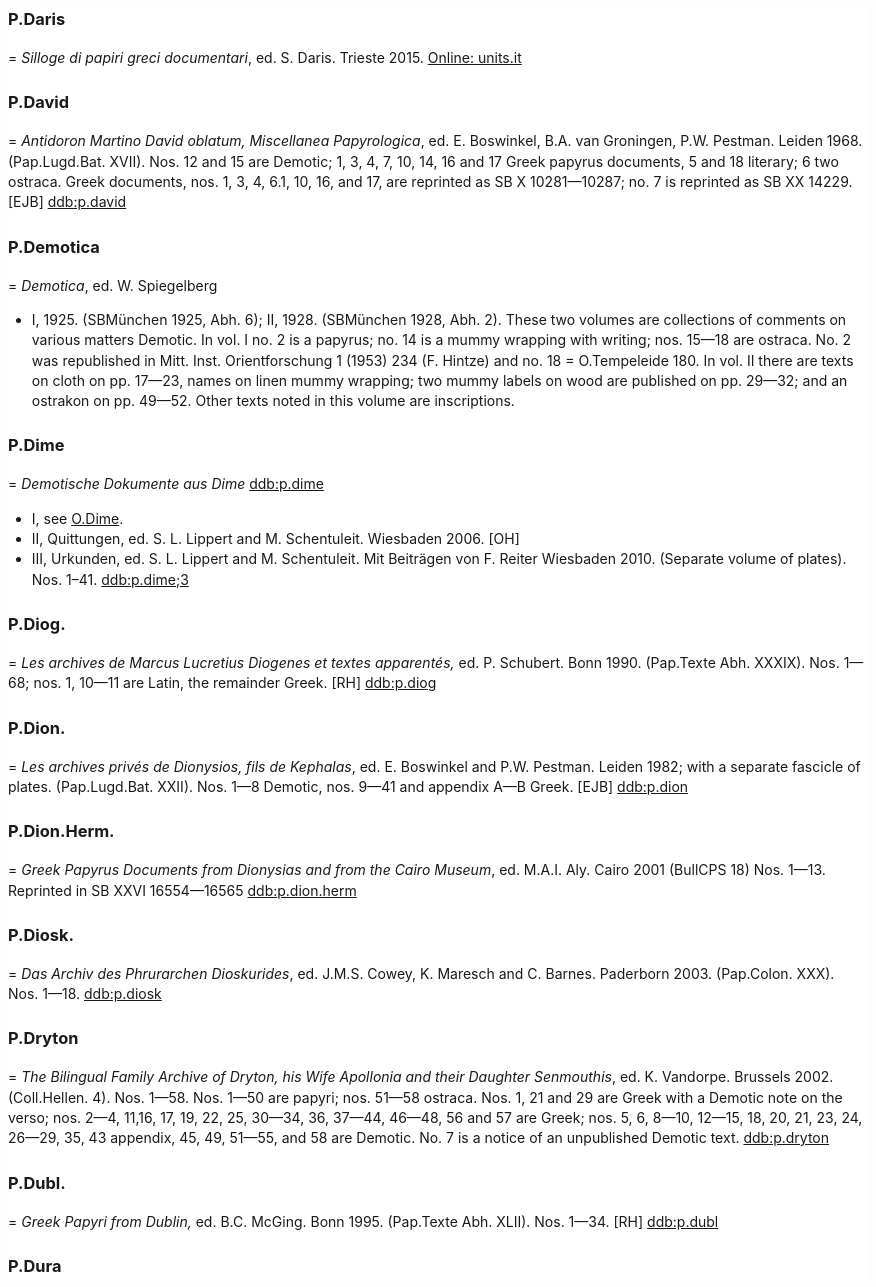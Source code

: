 ### <a id="P.Daris">P.Daris</a>
= _Silloge di papiri greci documentari_, ed. S. Daris. Trieste 2015. [Online: units.it](https://www.openstarts.units.it/handle/10077/10934)

### <a id="P.David">P.David</a>
= _Antidoron Martino David oblatum, Miscellanea Papyrologica_, ed. E. Boswinkel, B.A. van Groningen, P.W. Pestman. Leiden 1968. (Pap.Lugd.Bat. XVII). Nos. 12 and 15 are Demotic; 1, 3, 4, 7, 10, 14, 16 and 17 Greek papyrus documents, 5 and 18 literary; 6 two ostraca. Greek documents, nos. 1, 3, 4, 6.1, 10, 16, and 17, are reprinted as SB X 10281—10287; no. 7 is reprinted as SB XX 14229. [EJB] <ddb:p.david>

### <a id="P.Demotica">P.Demotica</a>
= _Demotica_, ed. W. Spiegelberg

 * I, 1925. (SBMünchen 1925, Abh. 6); II, 1928. (SBMünchen 1928, Abh. 2). These two volumes are collections of comments on various matters Demotic. In vol. I no. 2 is a papyrus; no. 14 is a mummy wrapping with writing; nos. 15—18 are ostraca. No. 2 was republished in Mitt. Inst. Orientforschung 1 (1953) 234 (F. Hintze) and no. 18 = O.Tempeleide 180. In vol. II there are texts on cloth on pp. 17—23, names on linen mummy wrapping; two mummy labels on wood are published on pp. 29—32; and an ostrakon on pp. 49—52. Other texts noted in this volume are inscriptions.

### <a id="P.Dime">P.Dime</a>
= _Demotische Dokumente aus Dime_ <ddb:p.dime>

 * I, see [O.Dime](#O.Dime).
 * II, Quittungen, ed. S. L. Lippert and M. Schentuleit. Wiesbaden 2006. [OH]
 * III, Urkunden, ed. S. L. Lippert and M. Schentuleit. Mit Beiträgen von F. Reiter Wiesbaden 2010. (Separate volume of plates). Nos. 1–41. <ddb:p.dime;3>

### <a id="P.Diog.">P.Diog.</a>
= _Les archives de Marcus Lucretius Diogenes et textes apparentés,_ ed. P. Schubert. Bonn 1990. (Pap.Texte Abh. XXXIX). Nos. 1—68; nos. 1, 10—11 are Latin, the remainder Greek. [RH] <ddb:p.diog>

### <a id="P.Dion.">P.Dion.</a>
= _Les archives privés de Dionysios, fils de Kephalas_, ed. E. Boswinkel and P.W. Pestman. Leiden 1982; with a separate fascicle of plates. (Pap.Lugd.Bat. XXII). Nos. 1—8 Demotic, nos. 9—41 and appendix A—B Greek. [EJB] <ddb:p.dion>

### <a id="P.Dion.Herm.">P.Dion.Herm.</a>
= _Greek Papyrus Documents from Dionysias and from the Cairo Museum_, ed. M.A.I. Aly. Cairo 2001 (BullCPS 18) Nos. 1—13. Reprinted in SB XXVI 16554—16565 <ddb:p.dion.herm>

### <a id="P.Diosk.">P.Diosk.</a>
= _Das Archiv des Phrurarchen Dioskurides_, ed. J.M.S. Cowey, K. Maresch and C. Barnes. Paderborn 2003. (Pap.Colon. XXX). Nos. 1—18. <ddb:p.diosk>

### <a id="P.Dryton">P.Dryton</a>
= _The Bilingual Family Archive of Dryton, his Wife Apollonia and their Daughter Senmouthis_, ed. K. Vandorpe. Brussels 2002. (Coll.Hellen. 4). Nos. 1—58. Nos. 1—50 are papyri; nos. 51—58 ostraca. Nos. 1, 21 and 29 are Greek with a Demotic note on the verso; nos. 2—4, 11,16, 17, 19, 22, 25, 30—34, 36, 37—44, 46—48, 56 and 57 are Greek; nos. 5, 6, 8—10, 12—15, 18, 20, 21, 23, 24, 26—29, 35, 43 appendix, 45, 49, 51—55, and 58 are Demotic. No. 7 is a notice of an unpublished Demotic text. <ddb:p.dryton>

### <a id="P.Dubl.">P.Dubl.</a>
= _Greek Papyri from Dublin,_ ed. B.C. McGing. Bonn 1995. (Pap.Texte Abh. XLII). Nos. 1—34. [RH] <ddb:p.dubl>

### <a id="P.Dura">P.Dura</a>
